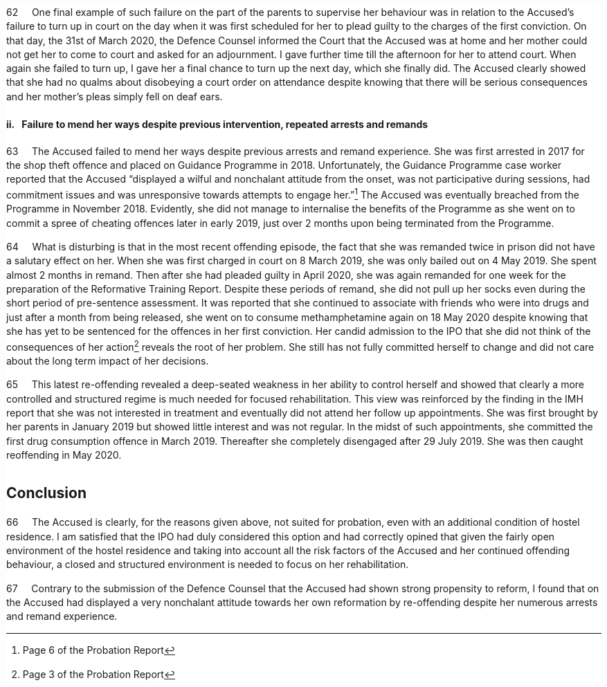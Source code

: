 62     One final example of such failure on the part of the parents to supervise her behaviour was in relation to the Accused’s failure to turn up in court on the day when it was first scheduled for her to plead guilty to the charges of the first conviction. On that day, the 31st of March 2020, the Defence Counsel informed the Court that the Accused was at home and her mother could not get her to come to court and asked for an adjournment. I gave further time till the afternoon for her to attend court. When again she failed to turn up, I gave her a final chance to turn up the next day, which she finally did. The Accused clearly showed that she had no qualms about disobeying a court order on attendance despite knowing that there will be serious consequences and her mother’s pleas simply fell on deaf ears.

#### ii.   Failure to mend her ways despite previous intervention, repeated arrests and remands

63     The Accused failed to mend her ways despite previous arrests and remand experience. She was first arrested in 2017 for the shop theft offence and placed on Guidance Programme in 2018. Unfortunately, the Guidance Programme case worker reported that the Accused “displayed a wilful and nonchalant attitude from the onset, was not participative during sessions, had commitment issues and was unresponsive towards attempts to engage her.”[^6] The Accused was eventually breached from the Programme in November 2018. Evidently, she did not manage to internalise the benefits of the Programme as she went on to commit a spree of cheating offences later in early 2019, just over 2 months upon being terminated from the Programme.

64     What is disturbing is that in the most recent offending episode, the fact that she was remanded twice in prison did not have a salutary effect on her. When she was first charged in court on 8 March 2019, she was only bailed out on 4 May 2019. She spent almost 2 months in remand. Then after she had pleaded guilty in April 2020, she was again remanded for one week for the preparation of the Reformative Training Report. Despite these periods of remand, she did not pull up her socks even during the short period of pre-sentence assessment. It was reported that she continued to associate with friends who were into drugs and just after a month from being released, she went on to consume methamphetamine again on 18 May 2020 despite knowing that she has yet to be sentenced for the offences in her first conviction. Her candid admission to the IPO that she did not think of the consequences of her action[^7] reveals the root of her problem. She still has not fully committed herself to change and did not care about the long term impact of her decisions.

65     This latest re-offending revealed a deep-seated weakness in her ability to control herself and showed that clearly a more controlled and structured regime is much needed for focused rehabilitation. This view was reinforced by the finding in the IMH report that she was not interested in treatment and eventually did not attend her follow up appointments. She was first brought by her parents in January 2019 but showed little interest and was not regular. In the midst of such appointments, she committed the first drug consumption offence in March 2019. Thereafter she completely disengaged after 29 July 2019. She was then caught reoffending in May 2020.

## Conclusion

66     The Accused is clearly, for the reasons given above, not suited for probation, even with an additional condition of hostel residence. I am satisfied that the IPO had duly considered this option and had correctly opined that given the fairly open environment of the hostel residence and taking into account all the risk factors of the Accused and her continued offending behaviour, a closed and structured environment is needed to focus on her rehabilitation.

67     Contrary to the submission of the Defence Counsel that the Accused had shown strong propensity to reform, I found that on the Accused had displayed a very nonchalant attitude towards her own reformation by re-offending despite her numerous arrests and remand experience.


[^1]: Page 4 of the Reformative Training Report
[^2]: Page 11 of the Probation Report
[^3]: Page 11 of the Probation Report
[^4]: Page 12 of the Probation Report
[^5]: Page 7 of Probation Report
[^6]: Page 6 of the Probation Report
[^7]: Page 3 of the Probation Report
